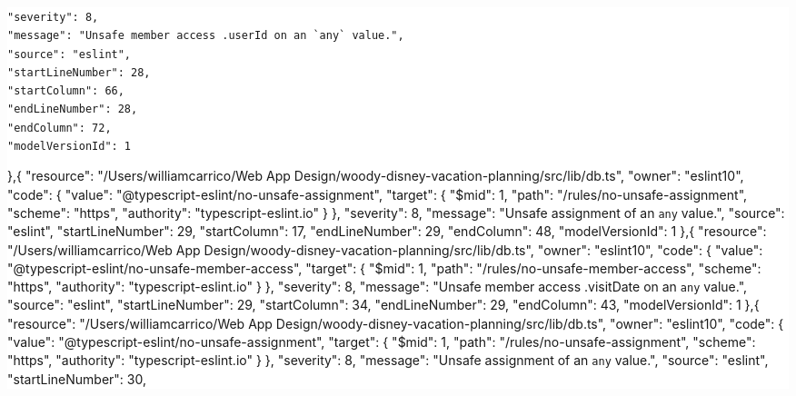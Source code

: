 	"severity": 8,
	"message": "Unsafe member access .userId on an `any` value.",
	"source": "eslint",
	"startLineNumber": 28,
	"startColumn": 66,
	"endLineNumber": 28,
	"endColumn": 72,
	"modelVersionId": 1
},{
	"resource": "/Users/williamcarrico/Web App Design/woody-disney-vacation-planning/src/lib/db.ts",
	"owner": "eslint10",
	"code": {
		"value": "@typescript-eslint/no-unsafe-assignment",
		"target": {
			"$mid": 1,
			"path": "/rules/no-unsafe-assignment",
			"scheme": "https",
			"authority": "typescript-eslint.io"
		}
	},
	"severity": 8,
	"message": "Unsafe assignment of an `any` value.",
	"source": "eslint",
	"startLineNumber": 29,
	"startColumn": 17,
	"endLineNumber": 29,
	"endColumn": 48,
	"modelVersionId": 1
},{
	"resource": "/Users/williamcarrico/Web App Design/woody-disney-vacation-planning/src/lib/db.ts",
	"owner": "eslint10",
	"code": {
		"value": "@typescript-eslint/no-unsafe-member-access",
		"target": {
			"$mid": 1,
			"path": "/rules/no-unsafe-member-access",
			"scheme": "https",
			"authority": "typescript-eslint.io"
		}
	},
	"severity": 8,
	"message": "Unsafe member access .visitDate on an `any` value.",
	"source": "eslint",
	"startLineNumber": 29,
	"startColumn": 34,
	"endLineNumber": 29,
	"endColumn": 43,
	"modelVersionId": 1
},{
	"resource": "/Users/williamcarrico/Web App Design/woody-disney-vacation-planning/src/lib/db.ts",
	"owner": "eslint10",
	"code": {
		"value": "@typescript-eslint/no-unsafe-assignment",
		"target": {
			"$mid": 1,
			"path": "/rules/no-unsafe-assignment",
			"scheme": "https",
			"authority": "typescript-eslint.io"
		}
	},
	"severity": 8,
	"message": "Unsafe assignment of an `any` value.",
	"source": "eslint",
	"startLineNumber": 30,